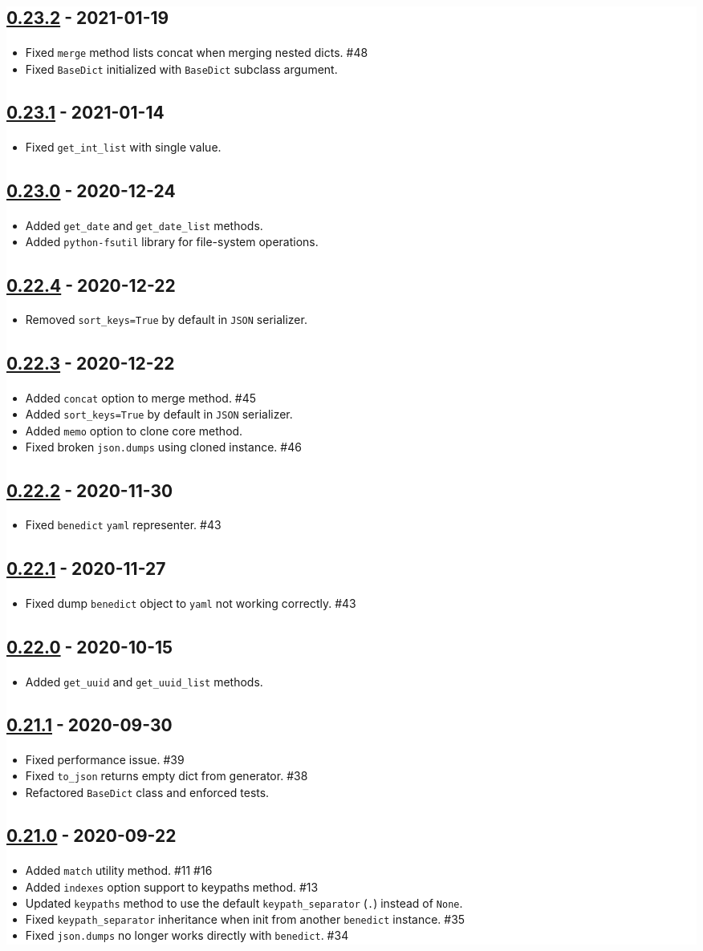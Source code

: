 ## [0.23.2](https://github.com/fabiocaccamo/python-benedict/releases/tag/0.23.2) - 2021-01-19
-   Fixed `merge` method lists concat when merging nested dicts. #48
-   Fixed `BaseDict` initialized with `BaseDict` subclass argument.

## [0.23.1](https://github.com/fabiocaccamo/python-benedict/releases/tag/0.23.1) - 2021-01-14
-   Fixed `get_int_list` with single value.

## [0.23.0](https://github.com/fabiocaccamo/python-benedict/releases/tag/0.23.0) - 2020-12-24
-   Added `get_date` and `get_date_list` methods.
-   Added `python-fsutil` library for file-system operations.

## [0.22.4](https://github.com/fabiocaccamo/python-benedict/releases/tag/0.22.4) - 2020-12-22
-   Removed `sort_keys=True` by default in `JSON` serializer.

## [0.22.3](https://github.com/fabiocaccamo/python-benedict/releases/tag/0.22.3) - 2020-12-22
-   Added `concat` option to merge method. #45
-   Added `sort_keys=True` by default in `JSON` serializer.
-   Added `memo` option to clone core method.
-   Fixed broken `json.dumps` using cloned instance. #46

## [0.22.2](https://github.com/fabiocaccamo/python-benedict/releases/tag/0.22.2) - 2020-11-30
-   Fixed `benedict` `yaml` representer. #43

## [0.22.1](https://github.com/fabiocaccamo/python-benedict/releases/tag/0.22.1) - 2020-11-27
-   Fixed dump `benedict` object to `yaml` not working correctly. #43

## [0.22.0](https://github.com/fabiocaccamo/python-benedict/releases/tag/0.22.0) - 2020-10-15
-   Added `get_uuid` and `get_uuid_list` methods.

## [0.21.1](https://github.com/fabiocaccamo/python-benedict/releases/tag/0.21.1) - 2020-09-30
-   Fixed performance issue. #39
-   Fixed `to_json` returns empty dict from generator. #38
-   Refactored `BaseDict` class and enforced tests.

## [0.21.0](https://github.com/fabiocaccamo/python-benedict/releases/tag/0.21.0) - 2020-09-22
-   Added `match` utility method. #11 #16
-   Added `indexes` option support to keypaths method. #13
-   Updated `keypaths` method to use the default `keypath_separator` (`.`) instead of `None`.
-   Fixed `keypath_separator` inheritance when init from another `benedict` instance. #35
-   Fixed `json.dumps` no longer works directly with `benedict`. #34
